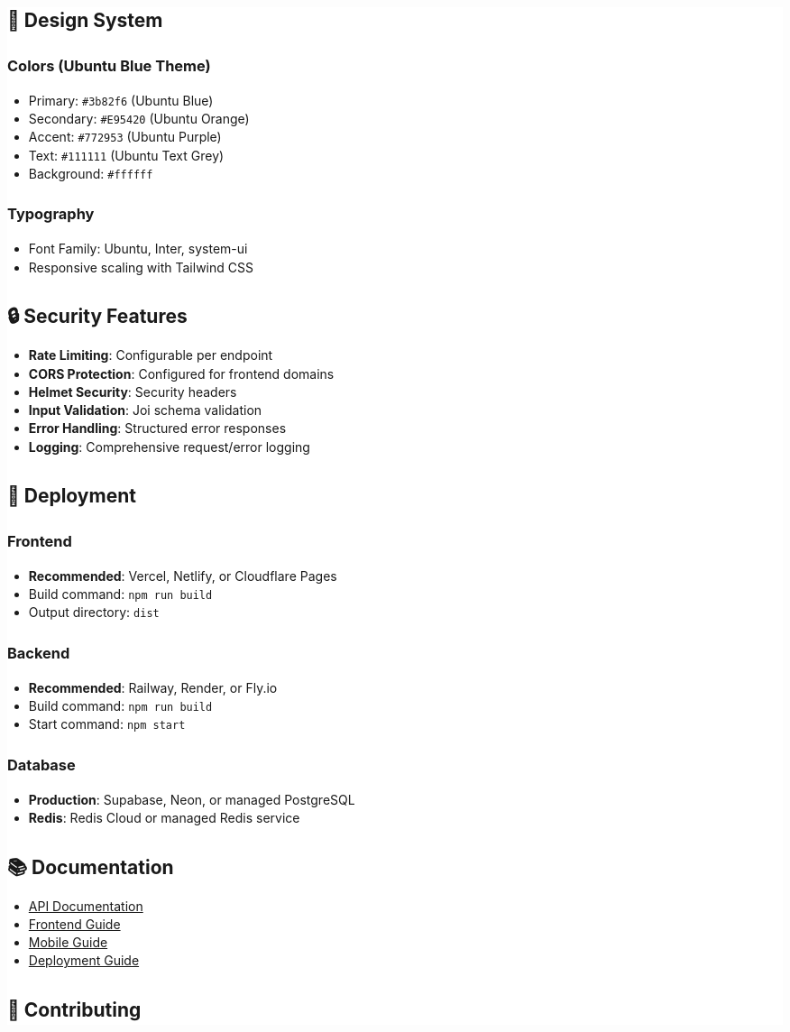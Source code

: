 ## 🎨 Design System

### Colors (Ubuntu Blue Theme)
- Primary: `#3b82f6` (Ubuntu Blue)
- Secondary: `#E95420` (Ubuntu Orange)
- Accent: `#772953` (Ubuntu Purple)
- Text: `#111111` (Ubuntu Text Grey)
- Background: `#ffffff`

### Typography
- Font Family: Ubuntu, Inter, system-ui
- Responsive scaling with Tailwind CSS

## 🔒 Security Features

- **Rate Limiting**: Configurable per endpoint
- **CORS Protection**: Configured for frontend domains
- **Helmet Security**: Security headers
- **Input Validation**: Joi schema validation
- **Error Handling**: Structured error responses
- **Logging**: Comprehensive request/error logging

## 🚀 Deployment

### Frontend
- **Recommended**: Vercel, Netlify, or Cloudflare Pages
- Build command: `npm run build`
- Output directory: `dist`

### Backend
- **Recommended**: Railway, Render, or Fly.io
- Build command: `npm run build`
- Start command: `npm start`

### Database
- **Production**: Supabase, Neon, or managed PostgreSQL
- **Redis**: Redis Cloud or managed Redis service

## 📚 Documentation

- [API Documentation](./docs/api.md)
- [Frontend Guide](./docs/frontend.md)
- [Mobile Guide](./docs/mobile.md)
- [Deployment Guide](./docs/deployment.md)

## 🤝 Contributing
